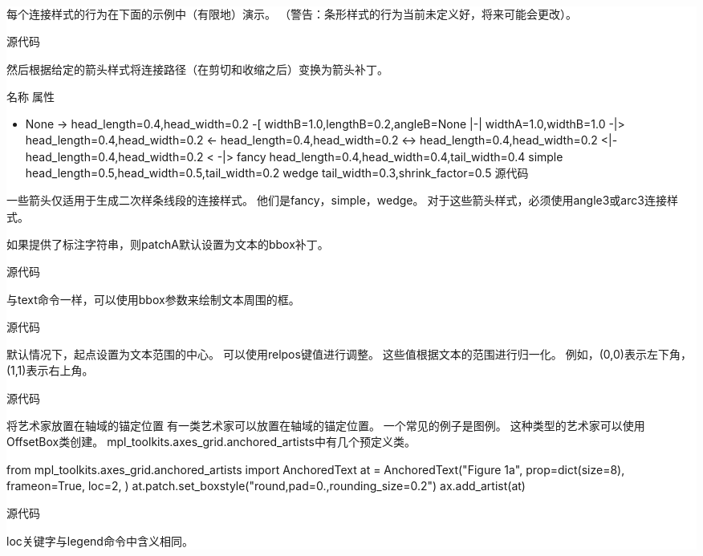 每个连接样式的行为在下面的示例中（有限地）演示。 （警告：条形样式的行为当前未定义好，将来可能会更改）。

源代码



然后根据给定的箭头样式将连接路径（在剪切和收缩之后）变换为箭头补丁。

名称	属性
-	None
->	head_length=0.4,head_width=0.2
-[	widthB=1.0,lengthB=0.2,angleB=None
|-|	widthA=1.0,widthB=1.0
-|>	head_length=0.4,head_width=0.2
<-	head_length=0.4,head_width=0.2
<->	head_length=0.4,head_width=0.2
<|-	head_length=0.4,head_width=0.2
<	-|>
fancy	head_length=0.4,head_width=0.4,tail_width=0.4
simple	head_length=0.5,head_width=0.5,tail_width=0.2
wedge	tail_width=0.3,shrink_factor=0.5
源代码



一些箭头仅适用于生成二次样条线段的连接样式。 他们是fancy，simple，wedge。 对于这些箭头样式，必须使用angle3或arc3连接样式。

如果提供了标注字符串，则patchA默认设置为文本的bbox补丁。

源代码



与text命令一样，可以使用bbox参数来绘制文本周围的框。

源代码



默认情况下，起点设置为文本范围的中心。 可以使用relpos键值进行调整。 这些值根据文本的范围进行归一化。 例如，(0,0)表示左下角，(1,1)表示右上角。

源代码



将艺术家放置在轴域的锚定位置
有一类艺术家可以放置在轴域的锚定位置。 一个常见的例子是图例。 这种类型的艺术家可以使用OffsetBox类创建。 mpl_toolkits.axes_grid.anchored_artists中有几个预定义类。

from mpl_toolkits.axes_grid.anchored_artists import AnchoredText
at = AnchoredText("Figure 1a",
                  prop=dict(size=8), frameon=True,
                  loc=2,
                  )
at.patch.set_boxstyle("round,pad=0.,rounding_size=0.2")
ax.add_artist(at)

源代码



loc关键字与legend命令中含义相同。
